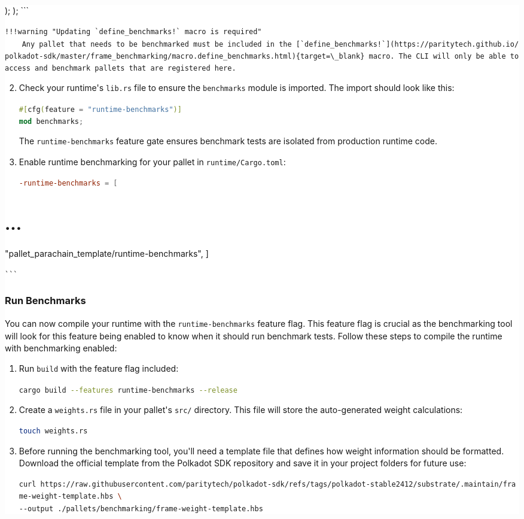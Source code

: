 );
    );
    ```

    !!!warning "Updating `define_benchmarks!` macro is required"
        Any pallet that needs to be benchmarked must be included in the [`define_benchmarks!`](https://paritytech.github.io/polkadot-sdk/master/frame_benchmarking/macro.define_benchmarks.html){target=\_blank} macro. The CLI will only be able to access and benchmark pallets that are registered here.

2. Check your runtime's `lib.rs` file to ensure the `benchmarks` module is imported. The import should look like this:

    ```rust title="lib.rs"
    #[cfg(feature = "runtime-benchmarks")]
    mod benchmarks;
    ```

    The `runtime-benchmarks` feature gate ensures benchmark tests are isolated from production runtime code.

3. Enable runtime benchmarking for your pallet in `runtime/Cargo.toml`:

    ```toml
    -runtime-benchmarks = [
  # ...
  "pallet_parachain_template/runtime-benchmarks",
]

    ```

### Run Benchmarks

You can now compile your runtime with the `runtime-benchmarks` feature flag. This feature flag is crucial as the benchmarking tool will look for this feature being enabled to know when it should run benchmark tests. Follow these steps to compile the runtime with benchmarking enabled:

1. Run `build` with the feature flag included:

    ```bash
    cargo build --features runtime-benchmarks --release
    ```

2. Create a `weights.rs` file in your pallet's `src/` directory. This file will store the auto-generated weight calculations:

    ```bash
    touch weights.rs
    ```

3. Before running the benchmarking tool, you'll need a template file that defines how weight information should be formatted. Download the official template from the Polkadot SDK repository and save it in your project folders for future use:

    ```bash
    curl https://raw.githubusercontent.com/paritytech/polkadot-sdk/refs/tags/polkadot-stable2412/substrate/.maintain/frame-weight-template.hbs \
    --output ./pallets/benchmarking/frame-weight-template.hbs
    ```

